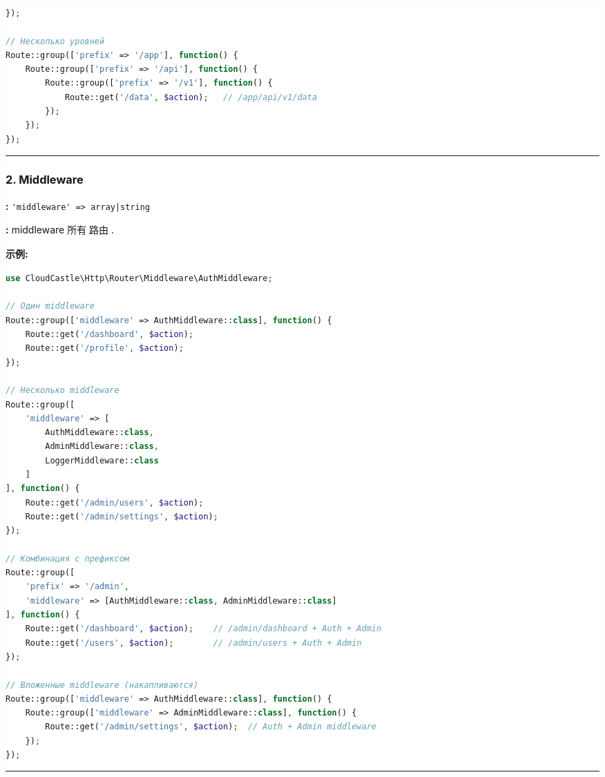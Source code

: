 ```php
});

// Несколько уровней
Route::group(['prefix' => '/app'], function() {
    Route::group(['prefix' => '/api'], function() {
        Route::group(['prefix' => '/v1'], function() {
            Route::get('/data', $action);   // /app/api/v1/data
        });
    });
});
```

---

### 2. Middleware

**:** `'middleware' => array|string`

**:**  middleware  所有 路由  .

**示例:**

```php
use CloudCastle\Http\Router\Middleware\AuthMiddleware;

// Один middleware
Route::group(['middleware' => AuthMiddleware::class], function() {
    Route::get('/dashboard', $action);
    Route::get('/profile', $action);
});

// Несколько middleware
Route::group([
    'middleware' => [
        AuthMiddleware::class,
        AdminMiddleware::class,
        LoggerMiddleware::class
    ]
], function() {
    Route::get('/admin/users', $action);
    Route::get('/admin/settings', $action);
});

// Комбинация с префиксом
Route::group([
    'prefix' => '/admin',
    'middleware' => [AuthMiddleware::class, AdminMiddleware::class]
], function() {
    Route::get('/dashboard', $action);    // /admin/dashboard + Auth + Admin
    Route::get('/users', $action);        // /admin/users + Auth + Admin
});

// Вложенные middleware (накапливаются)
Route::group(['middleware' => AuthMiddleware::class], function() {
    Route::group(['middleware' => AdminMiddleware::class], function() {
        Route::get('/admin/settings', $action);  // Auth + Admin middleware
    });
});
```

---